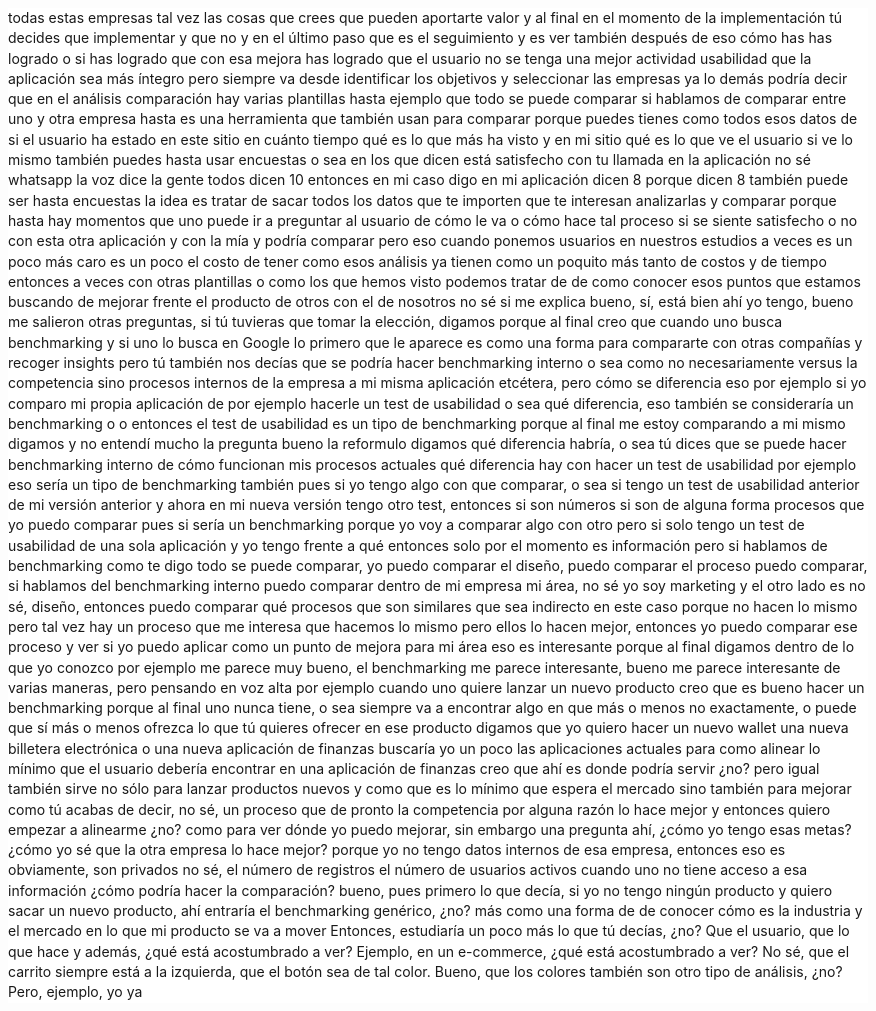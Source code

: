 todas estas empresas tal vez las cosas que crees que pueden aportarte valor y al final en el momento de la implementación tú decides que implementar y que no y en el último paso que es el seguimiento y es ver también después de eso cómo has has logrado o si has logrado que con esa mejora has logrado que el usuario no se tenga una mejor actividad usabilidad que la aplicación sea más íntegro pero siempre va desde identificar los objetivos y seleccionar las empresas ya lo demás podría decir que en el análisis comparación hay varias plantillas hasta ejemplo que todo se puede comparar si hablamos de comparar entre uno y otra empresa hasta es una herramienta que también usan para comparar porque puedes tienes como todos esos datos de si el usuario ha estado en este sitio en cuánto tiempo qué es lo que más ha visto y en mi sitio qué es lo que ve el usuario si ve lo mismo también puedes hasta usar encuestas o sea en los que dicen está satisfecho con tu llamada en la aplicación no sé whatsapp la voz dice la gente todos dicen 10 entonces en mi caso digo en mi aplicación dicen 8 porque dicen 8 también puede ser hasta encuestas la idea es tratar de sacar todos los datos que te importen que te interesan analizarlas y comparar porque hasta hay momentos que uno puede ir a preguntar al usuario de cómo le va o cómo hace tal proceso si se siente satisfecho o no con esta otra aplicación y con la mía y podría comparar pero eso cuando ponemos usuarios en nuestros estudios a veces es un poco más caro es un poco el costo de tener como esos análisis ya tienen como un poquito más tanto de costos y de tiempo entonces a veces con otras plantillas o como los que hemos visto podemos tratar de de como conocer esos puntos que estamos buscando de mejorar frente el producto de otros con el de nosotros no sé si me explica bueno, sí, está bien ahí yo tengo, bueno me salieron otras preguntas, si tú tuvieras que tomar la elección, digamos porque al final creo que cuando uno busca benchmarking y si uno lo busca en Google lo primero que le aparece es como una forma para compararte con otras compañías y recoger insights pero tú también nos decías que se podría hacer benchmarking interno o sea como no necesariamente versus la competencia sino procesos internos de la empresa a mi misma aplicación etcétera, pero cómo se diferencia eso por ejemplo si yo comparo mi propia aplicación de por ejemplo hacerle un test de usabilidad o sea qué diferencia, eso también se consideraría un benchmarking o o entonces el test de usabilidad es un tipo de benchmarking porque al final me estoy comparando a mi mismo digamos y no entendí mucho la pregunta bueno la reformulo digamos qué diferencia habría, o sea tú dices que se puede hacer benchmarking interno de cómo funcionan mis procesos actuales qué diferencia hay con hacer un test de usabilidad por ejemplo eso sería un tipo de benchmarking también pues si yo tengo algo con que comparar, o sea si tengo un test de usabilidad anterior de mi versión anterior y ahora en mi nueva versión tengo otro test, entonces si son números si son de alguna forma procesos que yo puedo comparar pues si sería un benchmarking porque yo voy a comparar algo con otro pero si solo tengo un test de usabilidad de una sola aplicación y yo tengo frente a qué entonces solo por el momento es información pero si hablamos de benchmarking como te digo todo se puede comparar, yo puedo comparar el diseño, puedo comparar el proceso puedo comparar, si hablamos del benchmarking interno puedo comparar dentro de mi empresa mi área, no sé yo soy marketing y el otro lado es no sé, diseño, entonces puedo comparar qué procesos que son similares que sea indirecto en este caso porque no hacen lo mismo pero tal vez hay un proceso que me interesa que hacemos lo mismo pero ellos lo hacen mejor, entonces yo puedo comparar ese proceso y ver si yo puedo aplicar como un punto de mejora para mi área eso es interesante porque al final digamos dentro de lo que yo conozco por ejemplo me parece muy bueno, el benchmarking me parece interesante, bueno me parece interesante de varias maneras, pero pensando en voz alta por ejemplo cuando uno quiere lanzar un nuevo producto creo que es bueno hacer un benchmarking porque al final uno nunca tiene, o sea siempre va a encontrar algo en que más o menos no exactamente, o puede que sí más o menos ofrezca lo que tú quieres ofrecer en ese producto digamos que yo quiero hacer un nuevo wallet una nueva billetera electrónica o una nueva aplicación de finanzas buscaría yo un poco las aplicaciones actuales para como alinear lo mínimo que el usuario debería encontrar en una aplicación de finanzas creo que ahí es donde podría servir ¿no? pero igual también sirve no sólo para lanzar productos nuevos y como que es lo mínimo que espera el mercado sino también para mejorar como tú acabas de decir, no sé, un proceso que de pronto la competencia por alguna razón lo hace mejor y entonces quiero empezar a alinearme ¿no? como para ver dónde yo puedo mejorar, sin embargo una pregunta ahí, ¿cómo yo tengo esas metas? ¿cómo yo sé que la otra empresa lo hace mejor? porque yo no tengo datos internos de esa empresa, entonces eso es obviamente, son privados no sé, el número de registros el número de usuarios activos cuando uno no tiene acceso a esa información ¿cómo podría hacer la comparación? bueno, pues primero lo que decía, si yo no tengo ningún producto y quiero sacar un nuevo producto, ahí entraría el benchmarking genérico, ¿no? más como una forma de de conocer cómo es la industria y el mercado en lo que mi producto se va a mover Entonces, estudiaría un poco más lo que tú decías, ¿no? Que el usuario, que lo que hace y además, ¿qué está acostumbrado a ver? Ejemplo, en un e-commerce, ¿qué está acostumbrado a ver? No sé, que el carrito siempre está a la izquierda, que el botón sea de tal color. Bueno, que los colores también son otro tipo de análisis, ¿no? Pero, ejemplo, yo ya